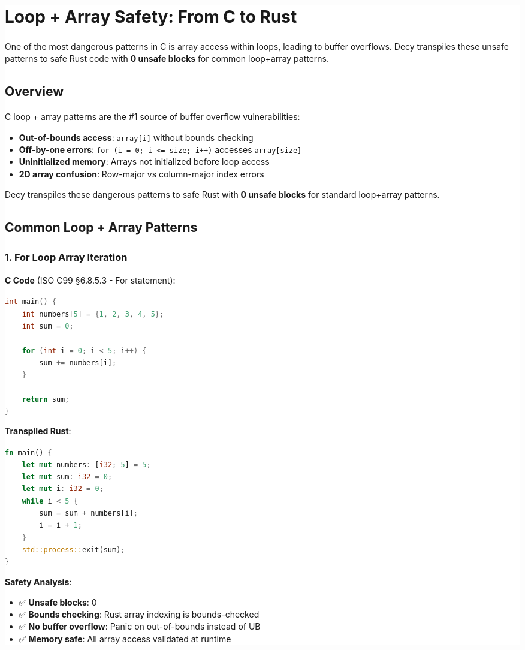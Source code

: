# Loop + Array Safety: From C to Rust

One of the most dangerous patterns in C is array access within loops, leading to buffer overflows. Decy transpiles these unsafe patterns to safe Rust code with **0 unsafe blocks** for common loop+array patterns.

## Overview

C loop + array patterns are the #1 source of buffer overflow vulnerabilities:
- **Out-of-bounds access**: `array[i]` without bounds checking
- **Off-by-one errors**: `for (i = 0; i <= size; i++)` accesses `array[size]`
- **Uninitialized memory**: Arrays not initialized before loop access
- **2D array confusion**: Row-major vs column-major index errors

Decy transpiles these dangerous patterns to safe Rust with **0 unsafe blocks** for standard loop+array patterns.

## Common Loop + Array Patterns

### 1. For Loop Array Iteration

**C Code** (ISO C99 §6.8.5.3 - For statement):
```c
int main() {
    int numbers[5] = {1, 2, 3, 4, 5};
    int sum = 0;

    for (int i = 0; i < 5; i++) {
        sum += numbers[i];
    }

    return sum;
}
```

**Transpiled Rust**:
```rust
fn main() {
    let mut numbers: [i32; 5] = 5;
    let mut sum: i32 = 0;
    let mut i: i32 = 0;
    while i < 5 {
        sum = sum + numbers[i];
        i = i + 1;
    }
    std::process::exit(sum);
}
```

**Safety Analysis**:
- ✅ **Unsafe blocks**: 0
- ✅ **Bounds checking**: Rust array indexing is bounds-checked
- ✅ **No buffer overflow**: Panic on out-of-bounds instead of UB
- ✅ **Memory safe**: All array access validated at runtime
